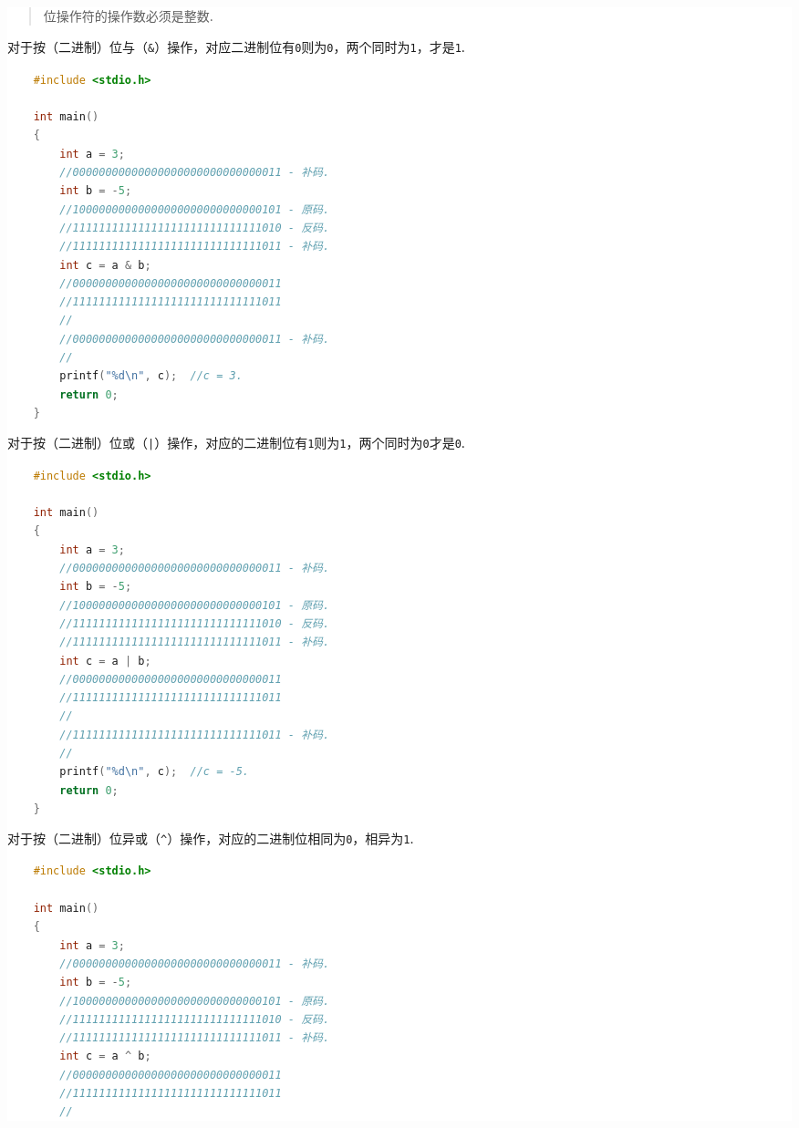 > 位操作符的操作数必须是整数.

对于按（二进制）位与（`&`）操作，对应二进制位有`0`则为`0`，两个同时为`1`，才是`1`.

``` C
    #include <stdio.h>

    int main()
    {
        int a = 3;
        //00000000000000000000000000000011 - 补码.
        int b = -5;
        //10000000000000000000000000000101 - 原码.
        //11111111111111111111111111111010 - 反码.
        //11111111111111111111111111111011 - 补码.
        int c = a & b;
        //00000000000000000000000000000011
        //11111111111111111111111111111011
        //
        //00000000000000000000000000000011 - 补码.
        //
        printf("%d\n", c);	//c = 3.
        return 0;
    }
```

对于按（二进制）位或（`|`）操作，对应的二进制位有`1`则为`1`，两个同时为`0`才是`0`.

``` C
    #include <stdio.h>

    int main()
    {
        int a = 3;
        //00000000000000000000000000000011 - 补码.
        int b = -5;
        //10000000000000000000000000000101 - 原码.
        //11111111111111111111111111111010 - 反码.
        //11111111111111111111111111111011 - 补码.
        int c = a | b;
        //00000000000000000000000000000011
        //11111111111111111111111111111011
        //
        //11111111111111111111111111111011 - 补码.
        //
        printf("%d\n", c);	//c = -5.
        return 0;
    }
```

对于按（二进制）位异或（`^`）操作，对应的二进制位相同为`0`，相异为`1`.

``` C
    #include <stdio.h>

    int main()
    {
        int a = 3;
        //00000000000000000000000000000011 - 补码.
        int b = -5;
        //10000000000000000000000000000101 - 原码.
        //11111111111111111111111111111010 - 反码.
        //11111111111111111111111111111011 - 补码.
        int c = a ^ b;
        //00000000000000000000000000000011
        //11111111111111111111111111111011
        //
```